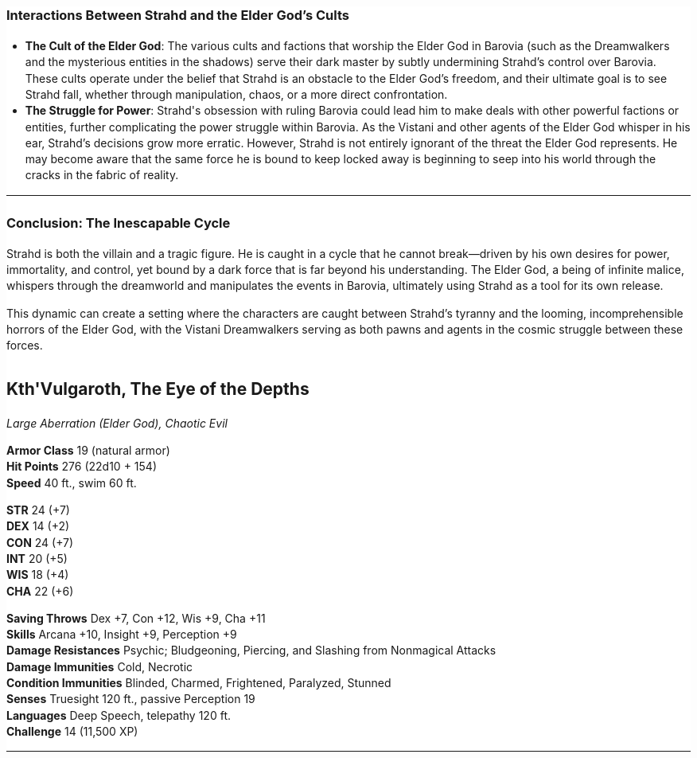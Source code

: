 ### **Interactions Between Strahd and the Elder God’s Cults**

- **The Cult of the Elder God**: The various cults and factions that worship the Elder God in Barovia (such as the Dreamwalkers and the mysterious entities in the shadows) serve their dark master by subtly undermining Strahd’s control over Barovia. These cults operate under the belief that Strahd is an obstacle to the Elder God’s freedom, and their ultimate goal is to see Strahd fall, whether through manipulation, chaos, or a more direct confrontation.
- **The Struggle for Power**: Strahd's obsession with ruling Barovia could lead him to make deals with other powerful factions or entities, further complicating the power struggle within Barovia. As the Vistani and other agents of the Elder God whisper in his ear, Strahd’s decisions grow more erratic. However, Strahd is not entirely ignorant of the threat the Elder God represents. He may become aware that the same force he is bound to keep locked away is beginning to seep into his world through the cracks in the fabric of reality.

---

### **Conclusion: The Inescapable Cycle**

Strahd is both the villain and a tragic figure. He is caught in a cycle that he cannot break—driven by his own desires for power, immortality, and control, yet bound by a dark force that is far beyond his understanding. The Elder God, a being of infinite malice, whispers through the dreamworld and manipulates the events in Barovia, ultimately using Strahd as a tool for its own release.

This dynamic can create a setting where the characters are caught between Strahd’s tyranny and the looming, incomprehensible horrors of the Elder God, with the Vistani Dreamwalkers serving as both pawns and agents in the cosmic struggle between these forces.


## **Kth'Vulgaroth, The Eye of the Depths**
_Large Aberration (Elder God), Chaotic Evil_

**Armor Class** 19 (natural armor)  
**Hit Points** 276 (22d10 + 154)  
**Speed** 40 ft., swim 60 ft.

**STR** 24 (+7)  
**DEX** 14 (+2)  
**CON** 24 (+7)  
**INT** 20 (+5)  
**WIS** 18 (+4)  
**CHA** 22 (+6)

**Saving Throws** Dex +7, Con +12, Wis +9, Cha +11  
**Skills** Arcana +10, Insight +9, Perception +9  
**Damage Resistances** Psychic; Bludgeoning, Piercing, and Slashing from Nonmagical Attacks  
**Damage Immunities** Cold, Necrotic  
**Condition Immunities** Blinded, Charmed, Frightened, Paralyzed, Stunned  
**Senses** Truesight 120 ft., passive Perception 19  
**Languages** Deep Speech, telepathy 120 ft.  
**Challenge** 14 (11,500 XP)
****
